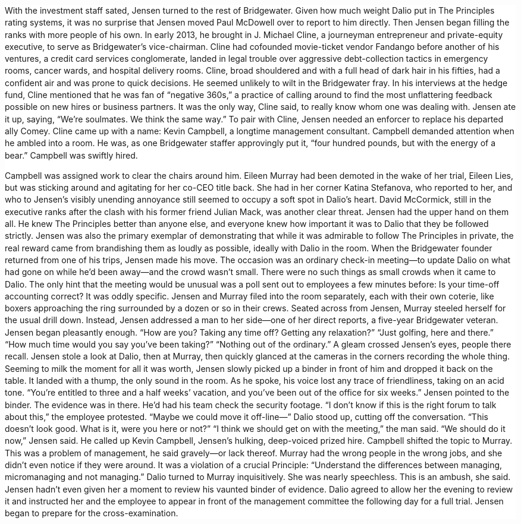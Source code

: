 With the investment staff sated, Jensen turned to the rest of Bridgewater. Given how much weight Dalio put in The Principles rating systems, it was no surprise that Jensen moved Paul McDowell over to report to him directly. Then Jensen began filling the ranks with more people of his own. In early 2013, he brought in J. Michael Cline, a journeyman entrepreneur and private-equity executive, to serve as Bridgewater’s vice-chairman. Cline had cofounded movie-ticket vendor Fandango before another of his ventures, a credit card services conglomerate, landed in legal trouble over aggressive debt-collection tactics in emergency rooms, cancer wards, and hospital delivery rooms. Cline, broad shouldered and with a full head of dark hair in his fifties, had a confident air and was prone to quick decisions. He seemed unlikely to wilt in the Bridgewater fray. In his interviews at the hedge fund, Cline mentioned that he was fan of “negative 360s,” a practice of calling around to find the most unflattering feedback possible on new hires or business partners. It was the only way, Cline said, to really know whom one was dealing with. Jensen ate it up, saying, “We’re soulmates. We think the same way.”
To pair with Cline, Jensen needed an enforcer to replace his departed ally Comey. Cline came up with a name: Kevin Campbell, a longtime management consultant. Campbell demanded attention when he ambled into a room. He was, as one Bridgewater staffer approvingly put it, “four hundred pounds, but with the energy of a bear.” Campbell was swiftly hired.

Campbell was assigned work to clear the chairs around him. Eileen Murray had been demoted in the wake of her trial, Eileen Lies, but was sticking around and agitating for her co-CEO title back. She had in her corner Katina Stefanova, who reported to her, and who to Jensen’s visibly unending annoyance still seemed to occupy a soft spot in Dalio’s heart. David McCormick, still in the executive ranks after the clash with his former friend Julian Mack, was another clear threat.
Jensen had the upper hand on them all. He knew The Principles better than anyone else, and everyone knew how important it was to Dalio that they be followed strictly. Jensen was also the primary exemplar of demonstrating that while it was admirable to follow The Principles in private, the real reward came from brandishing them as loudly as possible, ideally with Dalio in the room. When the Bridgewater founder returned from one of his trips, Jensen made his move.
The occasion was an ordinary check-in meeting—to update Dalio on what had gone on while he’d been away—and the crowd wasn’t small. There were no such things as small crowds when it came to Dalio. The only hint that the meeting would be unusual was a poll sent out to employees a few minutes before: Is your time-off accounting correct? It was oddly specific.
Jensen and Murray filed into the room separately, each with their own coterie, like boxers approaching the ring surrounded by a dozen or so in their crews. Seated across from Jensen, Murray steeled herself for the usual drill down. Instead, Jensen addressed a man to her side—one of her direct reports, a five-year Bridgewater veteran. Jensen began pleasantly enough.
“How are you? Taking any time off? Getting any relaxation?”
“Just golfing, here and there.”
“How much time would you say you’ve been taking?”
“Nothing out of the ordinary.”
A gleam crossed Jensen’s eyes, people there recall. Jensen stole a look at Dalio, then at Murray, then quickly glanced at the cameras in the corners recording the whole thing. Seeming to milk the moment for all it was worth, Jensen slowly picked up a binder in front of him and dropped it back on the table. It landed with a thump, the only sound in the room. As he spoke, his voice lost any trace of friendliness, taking on an acid tone.
“You’re entitled to three and a half weeks’ vacation, and you’ve been out of the office for six weeks.” Jensen pointed to the binder. The evidence was in there. He’d had his team check the security footage.
“I don’t know if this is the right forum to talk about this,” the employee protested. “Maybe we could move it off-line—”
Dalio stood up, cutting off the conversation. “This doesn’t look good. What is it, were you here or not?”
“I think we should get on with the meeting,” the man said.
“We should do it now,” Jensen said.
He called up Kevin Campbell, Jensen’s hulking, deep-voiced prized hire. Campbell shifted the topic to Murray. This was a problem of management, he said gravely—or lack thereof. Murray had the wrong people in the wrong jobs, and she didn’t even notice if they were around. It was a violation of a crucial Principle: “Understand the differences between managing, micromanaging and not managing.”
Dalio turned to Murray inquisitively. She was nearly speechless. This is an ambush, she said. Jensen hadn’t even given her a moment to review his vaunted binder of evidence. Dalio agreed to allow her the evening to review it and instructed her and the employee to appear in front of the management committee the following day for a full trial. Jensen began to prepare for the cross-examination.